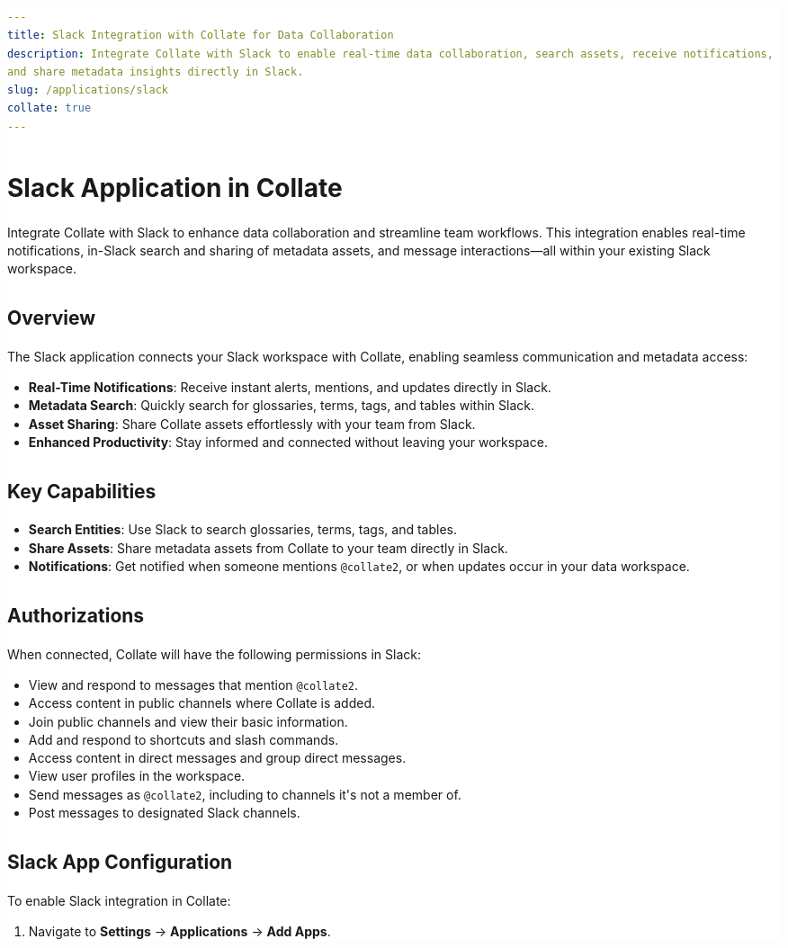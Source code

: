 ```yaml
---
title: Slack Integration with Collate for Data Collaboration
description: Integrate Collate with Slack to enable real-time data collaboration, search assets, receive notifications, and share metadata insights directly in Slack.
slug: /applications/slack
collate: true
---
```


# Slack Application in Collate

Integrate Collate with Slack to enhance data collaboration and streamline team workflows. This integration enables real-time notifications, in-Slack search and sharing of metadata assets, and message interactions—all within your existing Slack workspace.

## Overview

The Slack application connects your Slack workspace with Collate, enabling seamless communication and metadata access:

- **Real-Time Notifications**: Receive instant alerts, mentions, and updates directly in Slack.
- **Metadata Search**: Quickly search for glossaries, terms, tags, and tables within Slack.
- **Asset Sharing**: Share Collate assets effortlessly with your team from Slack.
- **Enhanced Productivity**: Stay informed and connected without leaving your workspace.

## Key Capabilities

- **Search Entities**: Use Slack to search glossaries, terms, tags, and tables.
- **Share Assets**: Share metadata assets from Collate to your team directly in Slack.
- **Notifications**: Get notified when someone mentions `@collate2`, or when updates occur in your data workspace.

## Authorizations

When connected, Collate will have the following permissions in Slack:

- View and respond to messages that mention `@collate2`.
- Access content in public channels where Collate is added.
- Join public channels and view their basic information.
- Add and respond to shortcuts and slash commands.
- Access content in direct messages and group direct messages.
- View user profiles in the workspace.
- Send messages as `@collate2`, including to channels it's not a member of.
- Post messages to designated Slack channels.

## Slack App Configuration

To enable Slack integration in Collate:

1. Navigate to **Settings** → **Applications** → **Add Apps**.
